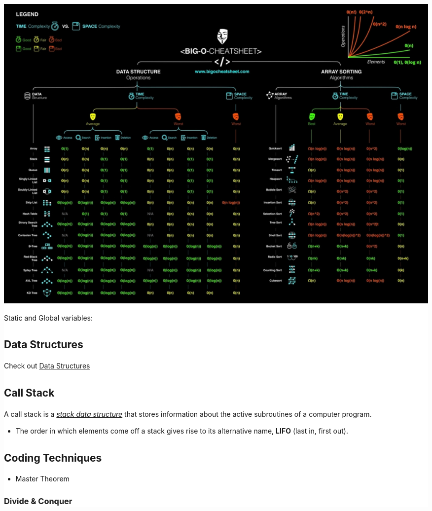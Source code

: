 ![Big-O Cheat Sheet Poster](./big-o-cheat-sheet-poster.jpg)

Static and Global variables:

## Data Structures

Check out [Data Structures](./../Data-Structures/)

## Call Stack

A call stack is a [_stack data structure_](../Data-Structures/Stack.md) that stores information about the active subroutines of a computer program.

- The order in which elements come off a stack gives rise to its alternative name, **LIFO** (last in, first out).

## Coding Techniques

- Master Theorem

### Divide & Conquer
